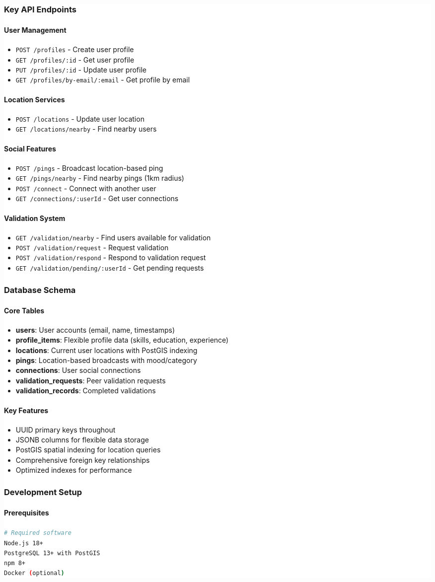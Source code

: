 ### Key API Endpoints

#### User Management
- `POST /profiles` - Create user profile
- `GET /profiles/:id` - Get user profile
- `PUT /profiles/:id` - Update user profile
- `GET /profiles/by-email/:email` - Get profile by email

#### Location Services
- `POST /locations` - Update user location
- `GET /locations/nearby` - Find nearby users

#### Social Features
- `POST /pings` - Broadcast location-based ping
- `GET /pings/nearby` - Find nearby pings (1km radius)
- `POST /connect` - Connect with another user
- `GET /connections/:userId` - Get user connections

#### Validation System
- `GET /validation/nearby` - Find users available for validation
- `POST /validation/request` - Request validation
- `POST /validation/respond` - Respond to validation request
- `GET /validation/pending/:userId` - Get pending requests

### Database Schema

#### Core Tables
- **users**: User accounts (email, name, timestamps)
- **profile_items**: Flexible profile data (skills, education, experience)
- **locations**: Current user locations with PostGIS indexing
- **pings**: Location-based broadcasts with mood/category
- **connections**: User social connections
- **validation_requests**: Peer validation requests
- **validation_records**: Completed validations

#### Key Features
- UUID primary keys throughout
- JSONB columns for flexible data storage
- PostGIS spatial indexing for location queries
- Comprehensive foreign key relationships
- Optimized indexes for performance

### Development Setup

#### Prerequisites
```bash
# Required software
Node.js 18+
PostgreSQL 13+ with PostGIS
npm 8+
Docker (optional)
```
